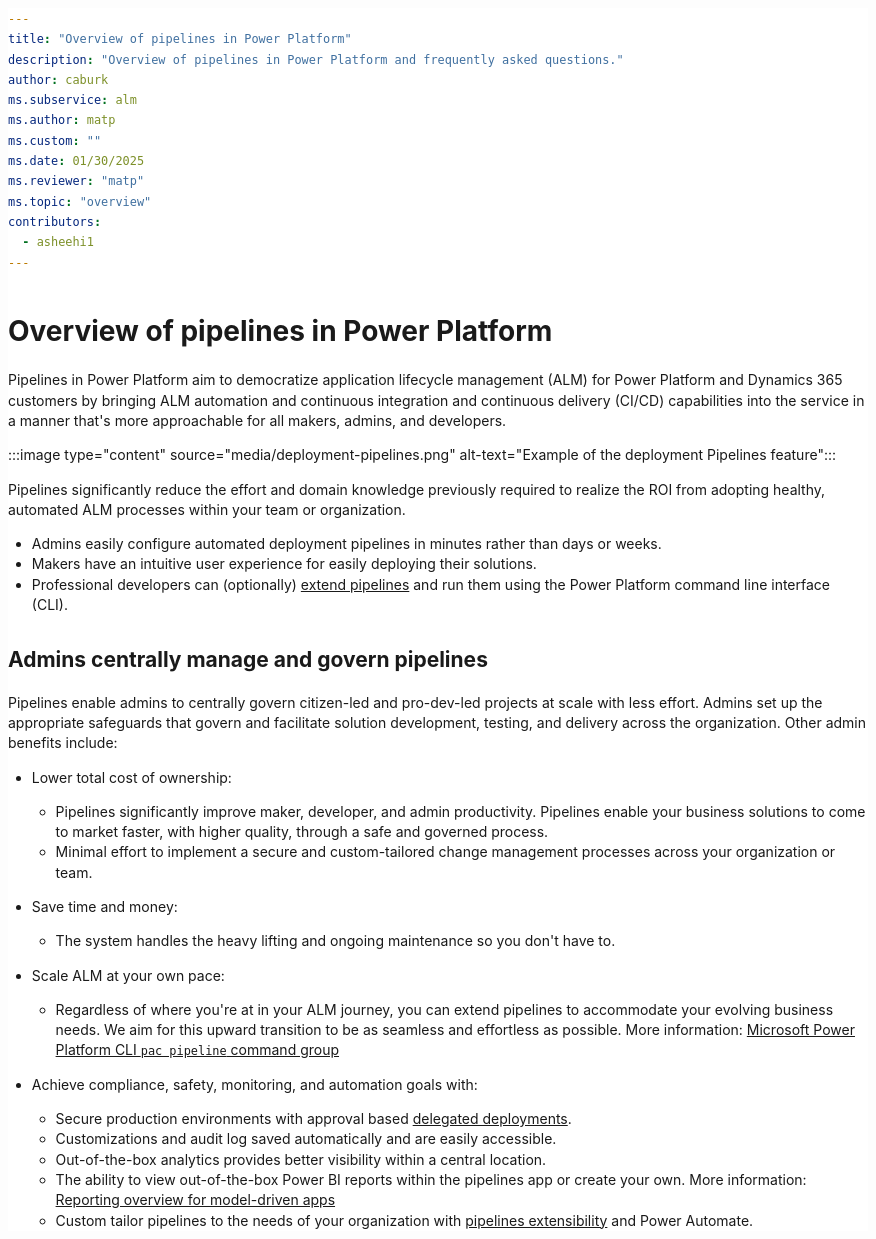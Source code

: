 ```yaml
---
title: "Overview of pipelines in Power Platform"
description: "Overview of pipelines in Power Platform and frequently asked questions."
author: caburk
ms.subservice: alm
ms.author: matp
ms.custom: ""
ms.date: 01/30/2025
ms.reviewer: "matp"
ms.topic: "overview"
contributors:
  - asheehi1
---
```

# Overview of pipelines in Power Platform

Pipelines in Power Platform aim to democratize application lifecycle management (ALM) for Power Platform and Dynamics 365 customers by bringing ALM automation and continuous integration and continuous delivery (CI/CD) capabilities into the service in a manner that's more approachable for all makers, admins, and developers.

:::image type="content" source="media/deployment-pipelines.png" alt-text="Example of the deployment Pipelines feature":::

Pipelines significantly reduce the effort and domain knowledge previously required to realize the ROI from adopting healthy, automated ALM processes within your team or organization.

- Admins easily configure automated deployment pipelines in minutes rather than days or weeks.
- Makers have an intuitive user experience for easily deploying their solutions.
- Professional developers can (optionally) [extend pipelines](extend-pipelines.md) and run them using the Power Platform command line interface (CLI).

## Admins centrally manage and govern pipelines

Pipelines enable admins to centrally govern citizen-led and pro-dev-led projects at scale with less effort. Admins set up the appropriate safeguards that govern and facilitate solution development, testing, and delivery across the organization. Other admin benefits include:

- Lower total cost of ownership:
  - Pipelines significantly improve maker, developer, and admin productivity. Pipelines enable your business solutions to come to market faster, with higher quality, through a safe and governed process.
  - Minimal effort to implement a secure and custom-tailored change management processes across your organization or team.

- Save time and money:
  - The system handles the heavy lifting and ongoing maintenance so you don't have to.

- Scale ALM at your own pace:
  - Regardless of where you're at in your ALM journey, you can extend pipelines to accommodate your evolving business needs. We aim for this upward transition to be as seamless and effortless as possible. More information: [Microsoft Power Platform CLI `pac pipeline` command group](../developer/cli/reference/pipeline.md) 
- Achieve compliance, safety, monitoring, and automation goals with:
  - Secure production environments with approval based [delegated deployments](delegated-deployments-setup.md).
  - Customizations and audit log saved automatically and are easily accessible.
  - Out-of-the-box analytics provides better visibility within a central location.
  - The ability to view out-of-the-box Power BI reports within the pipelines app or create your own. More information: [Reporting overview for model-driven apps](/power-apps/maker/model-driven-apps/reporting-overview)
  - Custom tailor pipelines to the needs of your organization with [pipelines extensibility](extend-pipelines.md) and Power Automate. 
